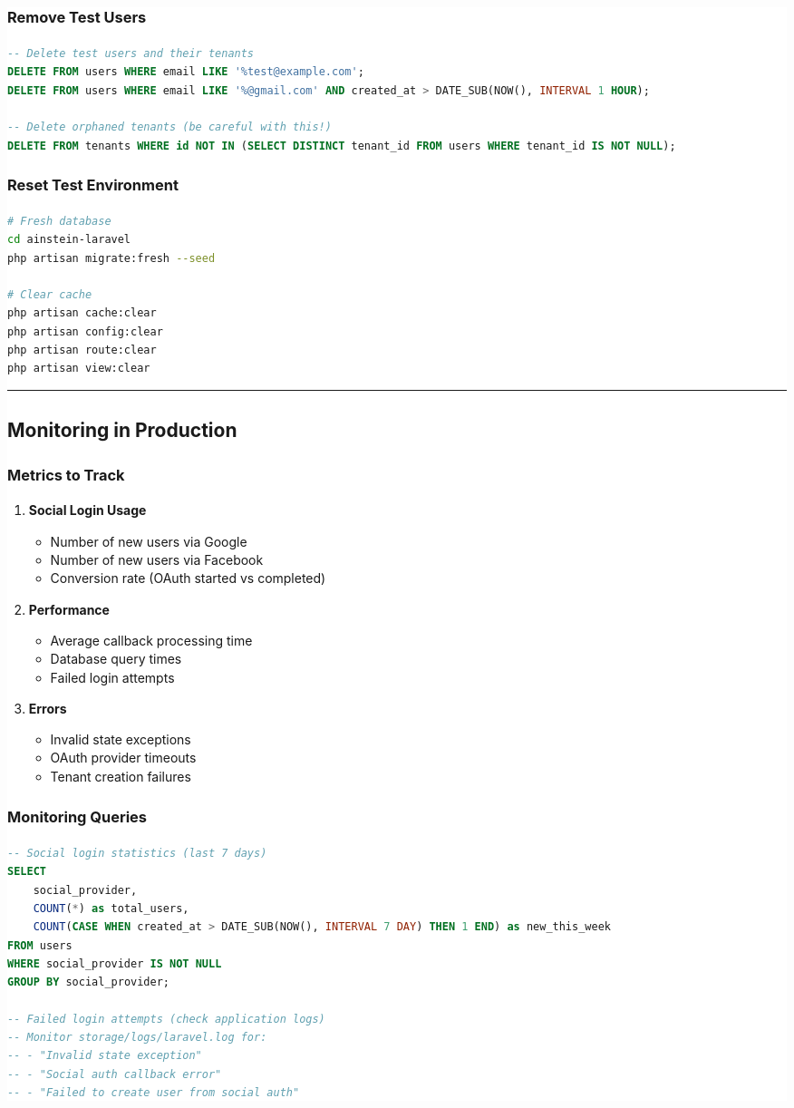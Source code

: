 ### Remove Test Users

```sql
-- Delete test users and their tenants
DELETE FROM users WHERE email LIKE '%test@example.com';
DELETE FROM users WHERE email LIKE '%@gmail.com' AND created_at > DATE_SUB(NOW(), INTERVAL 1 HOUR);

-- Delete orphaned tenants (be careful with this!)
DELETE FROM tenants WHERE id NOT IN (SELECT DISTINCT tenant_id FROM users WHERE tenant_id IS NOT NULL);
```

### Reset Test Environment

```bash
# Fresh database
cd ainstein-laravel
php artisan migrate:fresh --seed

# Clear cache
php artisan cache:clear
php artisan config:clear
php artisan route:clear
php artisan view:clear
```

---

## Monitoring in Production

### Metrics to Track

1. **Social Login Usage**
   - Number of new users via Google
   - Number of new users via Facebook
   - Conversion rate (OAuth started vs completed)

2. **Performance**
   - Average callback processing time
   - Database query times
   - Failed login attempts

3. **Errors**
   - Invalid state exceptions
   - OAuth provider timeouts
   - Tenant creation failures

### Monitoring Queries

```sql
-- Social login statistics (last 7 days)
SELECT
    social_provider,
    COUNT(*) as total_users,
    COUNT(CASE WHEN created_at > DATE_SUB(NOW(), INTERVAL 7 DAY) THEN 1 END) as new_this_week
FROM users
WHERE social_provider IS NOT NULL
GROUP BY social_provider;

-- Failed login attempts (check application logs)
-- Monitor storage/logs/laravel.log for:
-- - "Invalid state exception"
-- - "Social auth callback error"
-- - "Failed to create user from social auth"
```
